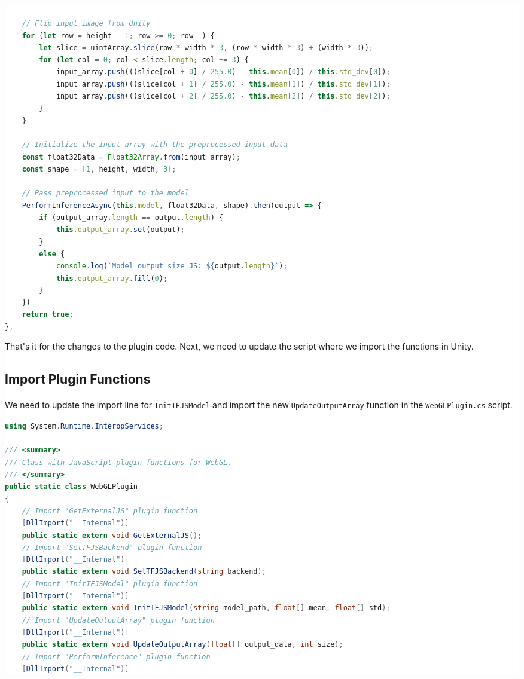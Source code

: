 ```javascript

    // Flip input image from Unity
    for (let row = height - 1; row >= 0; row--) {
        let slice = uintArray.slice(row * width * 3, (row * width * 3) + (width * 3));
        for (let col = 0; col < slice.length; col += 3) {
            input_array.push(((slice[col + 0] / 255.0) - this.mean[0]) / this.std_dev[0]);
            input_array.push(((slice[col + 1] / 255.0) - this.mean[1]) / this.std_dev[1]);
            input_array.push(((slice[col + 2] / 255.0) - this.mean[2]) / this.std_dev[2]);
        }
    }

    // Initialize the input array with the preprocessed input data
    const float32Data = Float32Array.from(input_array);
    const shape = [1, height, width, 3];

    // Pass preprocessed input to the model
    PerformInferenceAsync(this.model, float32Data, shape).then(output => {
        if (output_array.length == output.length) {
            this.output_array.set(output);
        }
        else {
            console.log(`Model output size JS: ${output.length}`);
            this.output_array.fill(0);
        }
    })
    return true;
},
```



That's it for the changes to the plugin code. Next, we need to update the script where we import the functions in Unity.






## Import Plugin Functions

We need to update the import line for `InitTFJSModel` and import the new `UpdateOutputArray` function in the `WebGLPlugin.cs` script.



```c#
using System.Runtime.InteropServices;

/// <summary>
/// Class with JavaScript plugin functions for WebGL.
/// </summary>
public static class WebGLPlugin
{
    // Import "GetExternalJS" plugin function
    [DllImport("__Internal")]
    public static extern void GetExternalJS();
    // Import "SetTFJSBackend" plugin function
    [DllImport("__Internal")]
    public static extern void SetTFJSBackend(string backend);
    // Import "InitTFJSModel" plugin function
    [DllImport("__Internal")]
    public static extern void InitTFJSModel(string model_path, float[] mean, float[] std);
    // Import "UpdateOutputArray" plugin function
    [DllImport("__Internal")]
    public static extern void UpdateOutputArray(float[] output_data, int size);
    // Import "PerformInference" plugin function
    [DllImport("__Internal")]
```